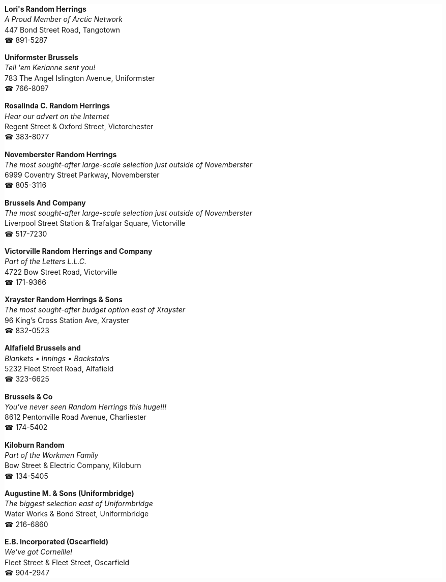 **Lori's Random Herrings**  
_A Proud Member of Arctic Network_  
447 Bond Street Road, Tangotown  
☎ 891-5287

**Uniformster Brussels**  
_Tell 'em Kerianne sent you!_  
783 The Angel Islington Avenue, Uniformster  
☎ 766-8097

**Rosalinda C. Random Herrings**  
_Hear our advert on the Internet_  
Regent Street & Oxford Street, Victorchester  
☎ 383-8077

**Novemberster Random Herrings**  
_The most sought-after large-scale selection just outside of Novemberster_  
6999 Coventry Street Parkway, Novemberster  
☎ 805-3116

**Brussels And Company**  
_The most sought-after large-scale selection just outside of Novemberster_  
Liverpool Street Station & Trafalgar Square, Victorville  
☎ 517-7230

**Victorville Random Herrings and Company**  
_Part of the Letters L.L.C._  
4722 Bow Street Road, Victorville  
☎ 171-9366

**Xrayster Random Herrings & Sons**  
_The most sought-after budget option east of Xrayster_  
96 King’s Cross Station Ave, Xrayster  
☎ 832-0523

**Alfafield Brussels and**  
_Blankets • Innings • Backstairs_  
5232 Fleet Street Road, Alfafield  
☎ 323-6625

**Brussels & Co**  
_You've never seen Random Herrings this huge!!!_  
8612 Pentonville Road Avenue, Charliester  
☎ 174-5402

**Kiloburn Random**  
_Part of the Workmen Family_  
Bow Street & Electric Company, Kiloburn  
☎ 134-5405

**Augustine M. & Sons (Uniformbridge)**  
_The biggest selection east of Uniformbridge_  
Water Works & Bond Street, Uniformbridge  
☎ 216-6860

**E.B. Incorporated (Oscarfield)**  
_We've got Corneille!_  
Fleet Street & Fleet Street, Oscarfield  
☎ 904-2947

